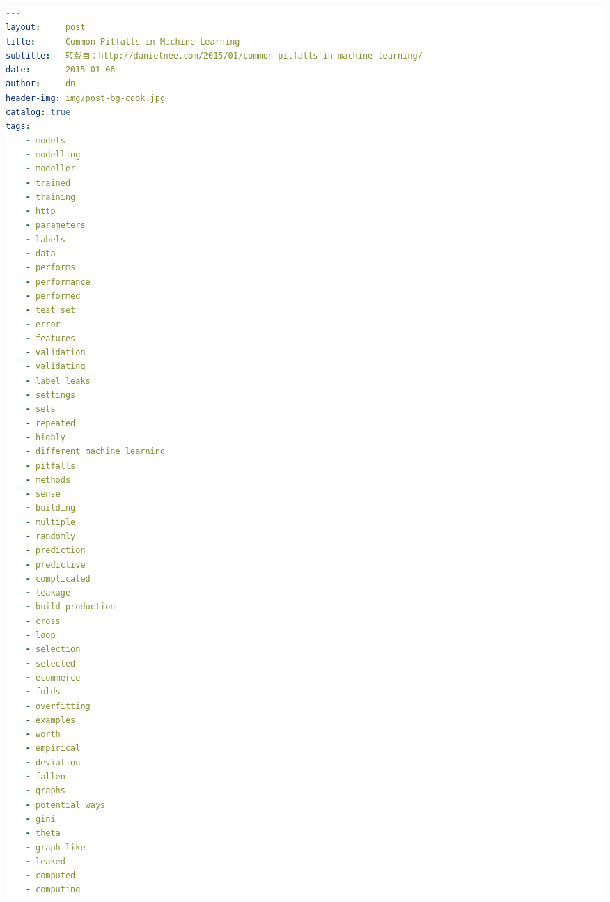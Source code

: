 ```yaml
---
layout:     post
title:      Common Pitfalls in Machine Learning
subtitle:   转载自：http://danielnee.com/2015/01/common-pitfalls-in-machine-learning/
date:       2015-01-06
author:     dn
header-img: img/post-bg-cook.jpg
catalog: true
tags:
    - models
    - modelling
    - modeller
    - trained
    - training
    - http
    - parameters
    - labels
    - data
    - performs
    - performance
    - performed
    - test set
    - error
    - features
    - validation
    - validating
    - label leaks
    - settings
    - sets
    - repeated
    - highly
    - different machine learning
    - pitfalls
    - methods
    - sense
    - building
    - multiple
    - randomly
    - prediction
    - predictive
    - complicated
    - leakage
    - build production
    - cross
    - loop
    - selection
    - selected
    - ecommerce
    - folds
    - overfitting
    - examples
    - worth
    - empirical
    - deviation
    - fallen
    - graphs
    - potential ways
    - gini
    - theta
    - graph like
    - leaked
    - computed
    - computing
```